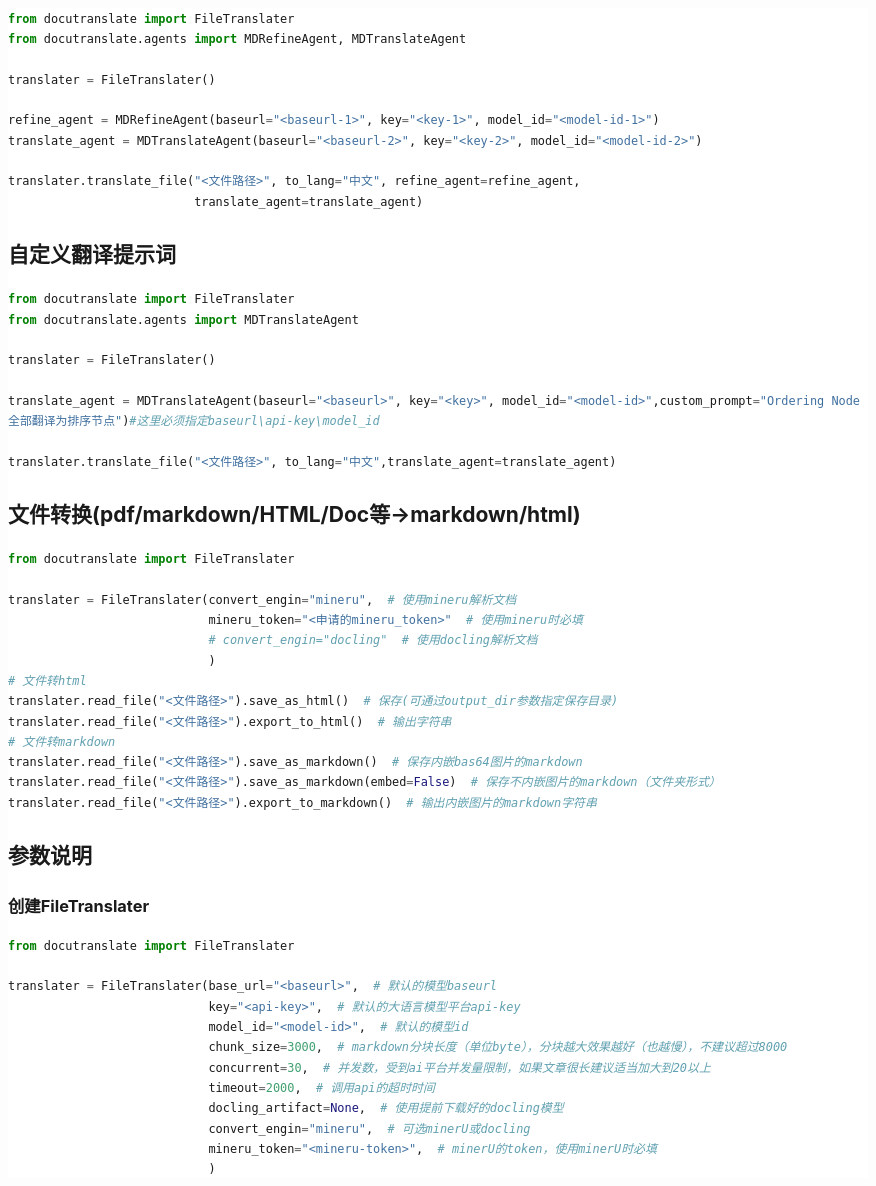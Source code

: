 ```python
from docutranslate import FileTranslater
from docutranslate.agents import MDRefineAgent, MDTranslateAgent

translater = FileTranslater()

refine_agent = MDRefineAgent(baseurl="<baseurl-1>", key="<key-1>", model_id="<model-id-1>")
translate_agent = MDTranslateAgent(baseurl="<baseurl-2>", key="<key-2>", model_id="<model-id-2>")

translater.translate_file("<文件路径>", to_lang="中文", refine_agent=refine_agent,
                          translate_agent=translate_agent)
```

## 自定义翻译提示词
```python
from docutranslate import FileTranslater
from docutranslate.agents import MDTranslateAgent

translater = FileTranslater()

translate_agent = MDTranslateAgent(baseurl="<baseurl>", key="<key>", model_id="<model-id>",custom_prompt="Ordering Node全部翻译为排序节点")#这里必须指定baseurl\api-key\model_id

translater.translate_file("<文件路径>", to_lang="中文",translate_agent=translate_agent)
```

## 文件转换(pdf/markdown/HTML/Doc等->markdown/html)

```python
from docutranslate import FileTranslater

translater = FileTranslater(convert_engin="mineru",  # 使用mineru解析文档
                            mineru_token="<申请的mineru_token>"  # 使用mineru时必填
                            # convert_engin="docling"  # 使用docling解析文档
                            )
# 文件转html
translater.read_file("<文件路径>").save_as_html()  # 保存(可通过output_dir参数指定保存目录)
translater.read_file("<文件路径>").export_to_html()  # 输出字符串
# 文件转markdown
translater.read_file("<文件路径>").save_as_markdown()  # 保存内嵌bas64图片的markdown
translater.read_file("<文件路径>").save_as_markdown(embed=False)  # 保存不内嵌图片的markdown（文件夹形式）
translater.read_file("<文件路径>").export_to_markdown()  # 输出内嵌图片的markdown字符串
```

## 参数说明

### 创建FileTranslater

```python
from docutranslate import FileTranslater

translater = FileTranslater(base_url="<baseurl>",  # 默认的模型baseurl
                            key="<api-key>",  # 默认的大语言模型平台api-key
                            model_id="<model-id>",  # 默认的模型id
                            chunk_size=3000,  # markdown分块长度（单位byte），分块越大效果越好（也越慢），不建议超过8000
                            concurrent=30,  # 并发数，受到ai平台并发量限制，如果文章很长建议适当加大到20以上
                            timeout=2000,  # 调用api的超时时间
                            docling_artifact=None,  # 使用提前下载好的docling模型
                            convert_engin="mineru",  # 可选minerU或docling
                            mineru_token="<mineru-token>",  # minerU的token，使用minerU时必填
                            )

```
